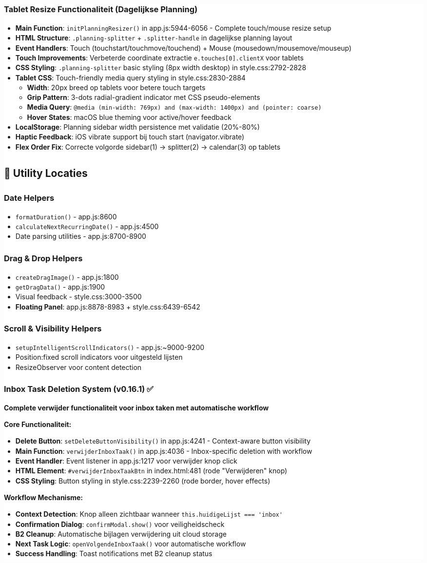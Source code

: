 ### Tablet Resize Functionaliteit (Dagelijkse Planning)
- **Main Function**: `initPlanningResizer()` in app.js:5944-6056 - Complete touch/mouse resize setup
- **HTML Structure**: `.planning-splitter` + `.splitter-handle` in dagelijkse planning layout
- **Event Handlers**: Touch (touchstart/touchmove/touchend) + Mouse (mousedown/mousemove/mouseup)
- **Touch Improvements**: Verbeterde coordinate extractie `e.touches[0].clientX` voor tablets
- **CSS Styling**: `.planning-splitter` basic styling (8px width desktop) in style.css:2792-2828
- **Tablet CSS**: Touch-friendly media query styling in style.css:2830-2884
  - **Width**: 20px breed op tablets voor betere touch targets
  - **Grip Pattern**: 3-dots radial-gradient indicator met CSS pseudo-elements
  - **Media Query**: `@media (min-width: 769px) and (max-width: 1400px) and (pointer: coarse)`
  - **Hover States**: macOS blue theming voor active/hover feedback
- **LocalStorage**: Planning sidebar width persistence met validatie (20%-80%)
- **Haptic Feedback**: iOS vibrate support bij touch start (navigator.vibrate)
- **Flex Order Fix**: Correcte volgorde sidebar(1) → splitter(2) → calendar(3) op tablets

## 🔧 Utility Locaties

### Date Helpers
- `formatDuration()` - app.js:8600
- `calculateNextRecurringDate()` - app.js:4500
- Date parsing utilities - app.js:8700-8900

### Drag & Drop Helpers
- `createDragImage()` - app.js:1800
- `getDragData()` - app.js:1900
- Visual feedback - style.css:3000-3500
- **Floating Panel**: app.js:8878-8983 + style.css:6439-6542

### Scroll & Visibility Helpers
- `setupIntelligentScrollIndicators()` - app.js:~9000-9200
- Position:fixed scroll indicators voor uitgesteld lijsten
- ResizeObserver voor content detection

### Inbox Task Deletion System (v0.16.1) ✅
**Complete verwijder functionaliteit voor inbox taken met automatische workflow**

**Core Functionaliteit:**
- **Delete Button**: `setDeleteButtonVisibility()` in app.js:4241 - Context-aware button visibility
- **Main Function**: `verwijderInboxTaak()` in app.js:4036 - Inbox-specific deletion with workflow
- **Event Handler**: Event listener in app.js:1217 voor verwijder knop click
- **HTML Element**: `#verwijderInboxTaakBtn` in index.html:481 (rode "Verwijderen" knop)
- **CSS Styling**: Button styling in style.css:2239-2260 (rode border, hover effects)

**Workflow Mechanisme:**
- **Context Detection**: Knop alleen zichtbaar wanneer `this.huidigeLijst === 'inbox'`
- **Confirmation Dialog**: `confirmModal.show()` voor veiligheidscheck
- **B2 Cleanup**: Automatische bijlagen verwijdering uit cloud storage
- **Next Task Logic**: `openVolgendeInboxTaak()` voor automatische workflow
- **Success Handling**: Toast notifications met B2 cleanup status
